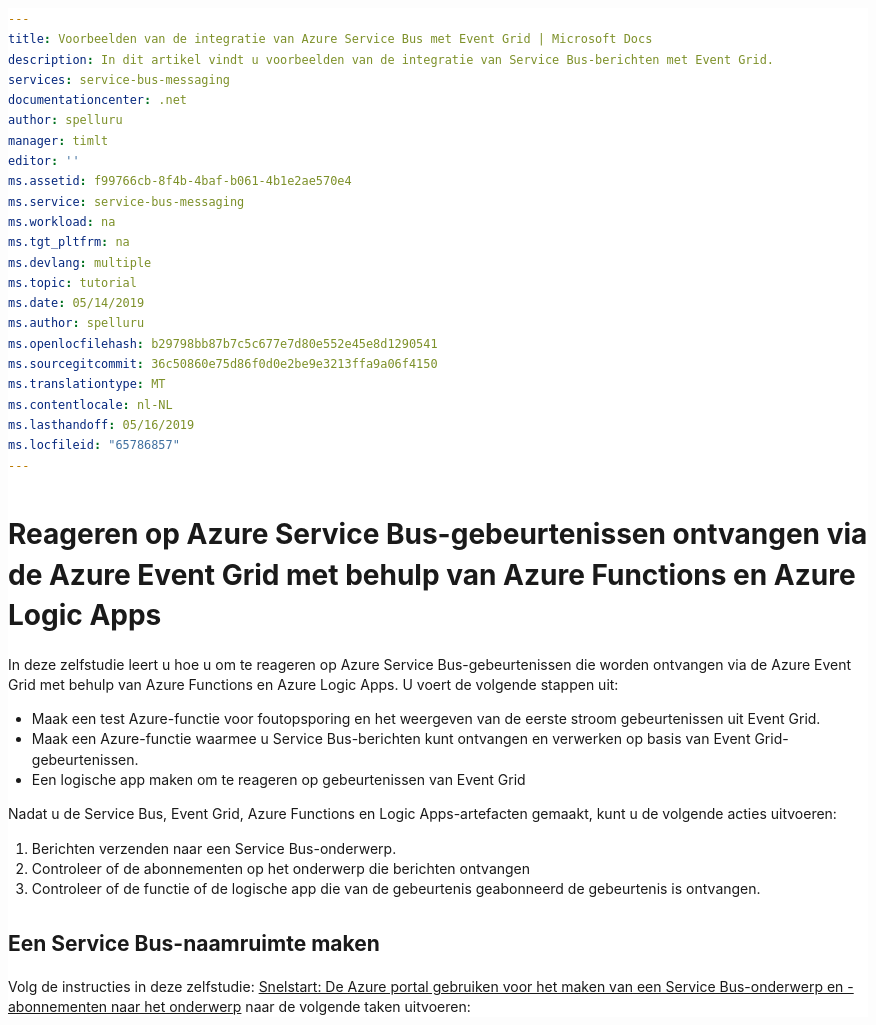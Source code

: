 ```yaml
---
title: Voorbeelden van de integratie van Azure Service Bus met Event Grid | Microsoft Docs
description: In dit artikel vindt u voorbeelden van de integratie van Service Bus-berichten met Event Grid.
services: service-bus-messaging
documentationcenter: .net
author: spelluru
manager: timlt
editor: ''
ms.assetid: f99766cb-8f4b-4baf-b061-4b1e2ae570e4
ms.service: service-bus-messaging
ms.workload: na
ms.tgt_pltfrm: na
ms.devlang: multiple
ms.topic: tutorial
ms.date: 05/14/2019
ms.author: spelluru
ms.openlocfilehash: b29798bb87b7c5c677e7d80e552e45e8d1290541
ms.sourcegitcommit: 36c50860e75d86f0d0e2be9e3213ffa9a06f4150
ms.translationtype: MT
ms.contentlocale: nl-NL
ms.lasthandoff: 05/16/2019
ms.locfileid: "65786857"
---
```

# <a name="respond-to-azure-service-bus-events-received-via-azure-event-grid-by-using-azure-functions-and-azure-logic-apps"></a>Reageren op Azure Service Bus-gebeurtenissen ontvangen via de Azure Event Grid met behulp van Azure Functions en Azure Logic Apps
In deze zelfstudie leert u hoe u om te reageren op Azure Service Bus-gebeurtenissen die worden ontvangen via de Azure Event Grid met behulp van Azure Functions en Azure Logic Apps. U voert de volgende stappen uit:
 
- Maak een test Azure-functie voor foutopsporing en het weergeven van de eerste stroom gebeurtenissen uit Event Grid.
- Maak een Azure-functie waarmee u Service Bus-berichten kunt ontvangen en verwerken op basis van Event Grid-gebeurtenissen.
- Een logische app maken om te reageren op gebeurtenissen van Event Grid

Nadat u de Service Bus, Event Grid, Azure Functions en Logic Apps-artefacten gemaakt, kunt u de volgende acties uitvoeren: 

1. Berichten verzenden naar een Service Bus-onderwerp. 
2. Controleer of de abonnementen op het onderwerp die berichten ontvangen
3. Controleer of de functie of de logische app die van de gebeurtenis geabonneerd de gebeurtenis is ontvangen. 

## <a name="create-a-service-bus-namespace"></a>Een Service Bus-naamruimte maken
Volg de instructies in deze zelfstudie: [Snelstart: De Azure portal gebruiken voor het maken van een Service Bus-onderwerp en -abonnementen naar het onderwerp](service-bus-quickstart-topics-subscriptions-portal.md) naar de volgende taken uitvoeren:
